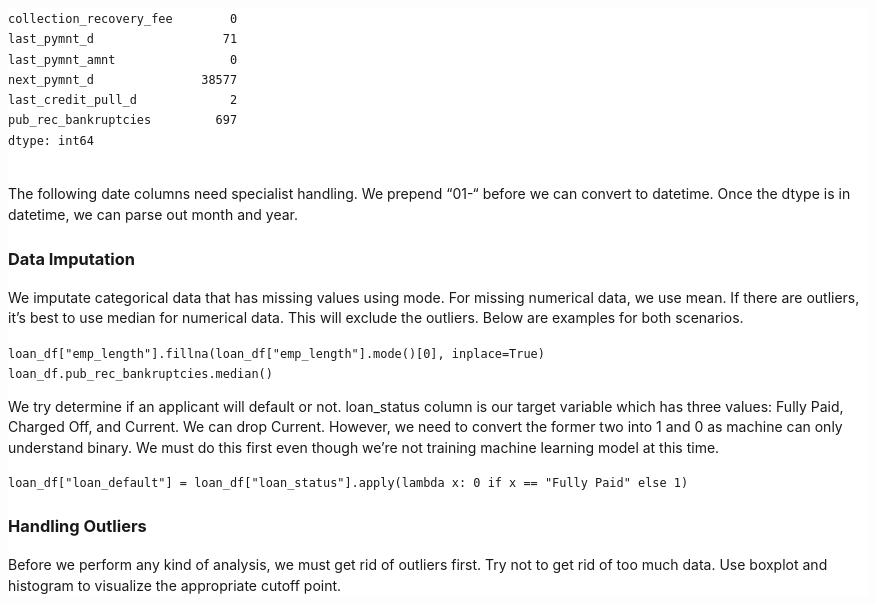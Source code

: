 ```
collection_recovery_fee        0
last_pymnt_d                  71
last_pymnt_amnt                0
next_pymnt_d               38577
last_credit_pull_d             2
pub_rec_bankruptcies         697
dtype: int64
​
```
The following date columns need specialist handling. We prepend “01-“ before we can convert to datetime. Once the dtype is in datetime, we can parse out month and year.

### Data Imputation
We imputate categorical data that has missing values using mode. For missing numerical data, we use mean. If there are outliers, it’s best to use median for numerical data. This will exclude the outliers. Below are examples for both scenarios.

```
loan_df["emp_length"].fillna(loan_df["emp_length"].mode()[0], inplace=True)
loan_df.pub_rec_bankruptcies.median()
```

We try determine if an applicant will default or not. loan_status column is our target variable which has three values: Fully Paid, Charged Off, and Current. We can drop Current. However, we need to convert the former two into 1 and 0 as machine can only understand binary. We must do this first even though we’re not training machine learning model at this time.

```
loan_df["loan_default"] = loan_df["loan_status"].apply(lambda x: 0 if x == "Fully Paid" else 1)
```

### Handling Outliers
Before we perform any kind of analysis, we must get rid of outliers first. Try not to get rid of too much data. Use boxplot and histogram to visualize the appropriate cutoff point.
